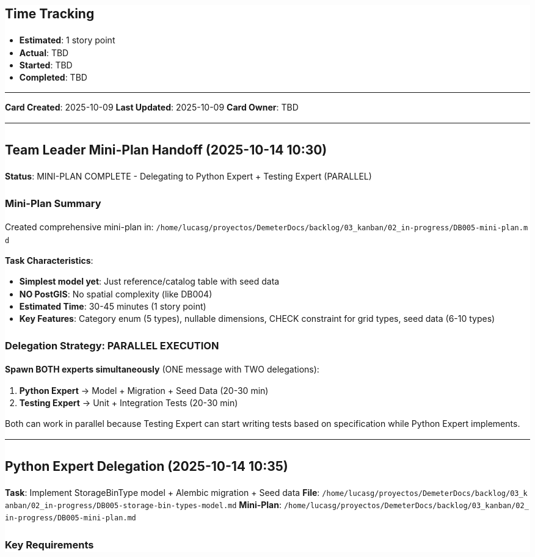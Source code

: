 ## Time Tracking

- **Estimated**: 1 story point
- **Actual**: TBD
- **Started**: TBD
- **Completed**: TBD

---

**Card Created**: 2025-10-09
**Last Updated**: 2025-10-09
**Card Owner**: TBD

---

## Team Leader Mini-Plan Handoff (2025-10-14 10:30)

**Status**: MINI-PLAN COMPLETE - Delegating to Python Expert + Testing Expert (PARALLEL)

### Mini-Plan Summary

Created comprehensive mini-plan in:
`/home/lucasg/proyectos/DemeterDocs/backlog/03_kanban/02_in-progress/DB005-mini-plan.md`

**Task Characteristics**:

- **Simplest model yet**: Just reference/catalog table with seed data
- **NO PostGIS**: No spatial complexity (like DB004)
- **Estimated Time**: 30-45 minutes (1 story point)
- **Key Features**: Category enum (5 types), nullable dimensions, CHECK constraint for grid types,
  seed data (6-10 types)

### Delegation Strategy: PARALLEL EXECUTION

**Spawn BOTH experts simultaneously** (ONE message with TWO delegations):

1. **Python Expert** → Model + Migration + Seed Data (20-30 min)
2. **Testing Expert** → Unit + Integration Tests (20-30 min)

Both can work in parallel because Testing Expert can start writing tests based on specification
while Python Expert implements.

---

## Python Expert Delegation (2025-10-14 10:35)

**Task**: Implement StorageBinType model + Alembic migration + Seed data
**File**:
`/home/lucasg/proyectos/DemeterDocs/backlog/03_kanban/02_in-progress/DB005-storage-bin-types-model.md`
**Mini-Plan**:
`/home/lucasg/proyectos/DemeterDocs/backlog/03_kanban/02_in-progress/DB005-mini-plan.md`

### Key Requirements
